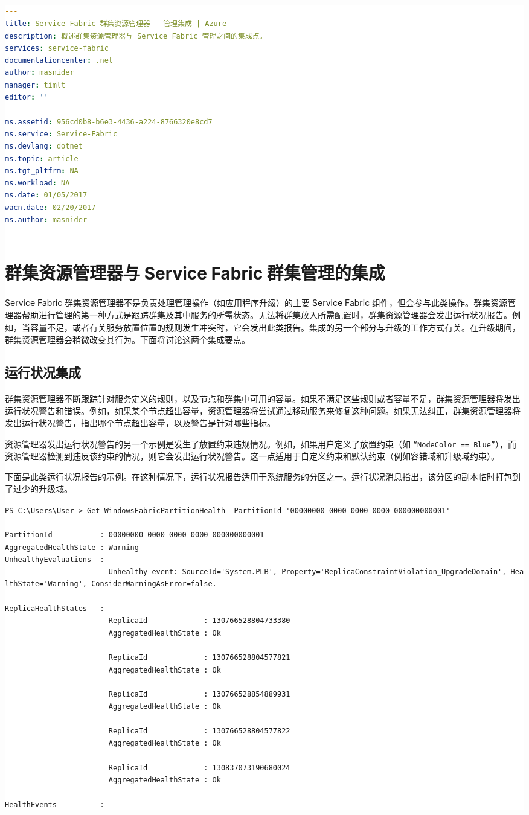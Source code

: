 ```yaml
---
title: Service Fabric 群集资源管理器 - 管理集成 | Azure
description: 概述群集资源管理器与 Service Fabric 管理之间的集成点。
services: service-fabric
documentationcenter: .net
author: masnider
manager: timlt
editor: ''

ms.assetid: 956cd0b8-b6e3-4436-a224-8766320e8cd7
ms.service: Service-Fabric
ms.devlang: dotnet
ms.topic: article
ms.tgt_pltfrm: NA
ms.workload: NA
ms.date: 01/05/2017
wacn.date: 02/20/2017
ms.author: masnider
---
```


# 群集资源管理器与 Service Fabric 群集管理的集成
Service Fabric 群集资源管理器不是负责处理管理操作（如应用程序升级）的主要 Service Fabric 组件，但会参与此类操作。群集资源管理器帮助进行管理的第一种方式是跟踪群集及其中服务的所需状态。无法将群集放入所需配置时，群集资源管理器会发出运行状况报告。例如，当容量不足，或者有关服务放置位置的规则发生冲突时，它会发出此类报告。集成的另一个部分与升级的工作方式有关。在升级期间，群集资源管理器会稍微改变其行为。下面将讨论这两个集成要点。

## 运行状况集成
群集资源管理器不断跟踪针对服务定义的规则，以及节点和群集中可用的容量。如果不满足这些规则或者容量不足，群集资源管理器将发出运行状况警告和错误。例如，如果某个节点超出容量，资源管理器将尝试通过移动服务来修复这种问题。如果无法纠正，群集资源管理器将发出运行状况警告，指出哪个节点超出容量，以及警告是针对哪些指标。

资源管理器发出运行状况警告的另一个示例是发生了放置约束违规情况。例如，如果用户定义了放置约束（如 `“NodeColor == Blue”`），而资源管理器检测到违反该约束的情况，则它会发出运行状况警告。这一点适用于自定义约束和默认约束（例如容错域和升级域约束）。

下面是此类运行状况报告的示例。在这种情况下，运行状况报告适用于系统服务的分区之一。运行状况消息指出，该分区的副本临时打包到了过少的升级域。

```posh
PS C:\Users\User > Get-WindowsFabricPartitionHealth -PartitionId '00000000-0000-0000-0000-000000000001'

PartitionId           : 00000000-0000-0000-0000-000000000001
AggregatedHealthState : Warning
UnhealthyEvaluations  :
                        Unhealthy event: SourceId='System.PLB', Property='ReplicaConstraintViolation_UpgradeDomain', HealthState='Warning', ConsiderWarningAsError=false.

ReplicaHealthStates   :
                        ReplicaId             : 130766528804733380
                        AggregatedHealthState : Ok

                        ReplicaId             : 130766528804577821
                        AggregatedHealthState : Ok

                        ReplicaId             : 130766528854889931
                        AggregatedHealthState : Ok

                        ReplicaId             : 130766528804577822
                        AggregatedHealthState : Ok

                        ReplicaId             : 130837073190680024
                        AggregatedHealthState : Ok

HealthEvents          :
```